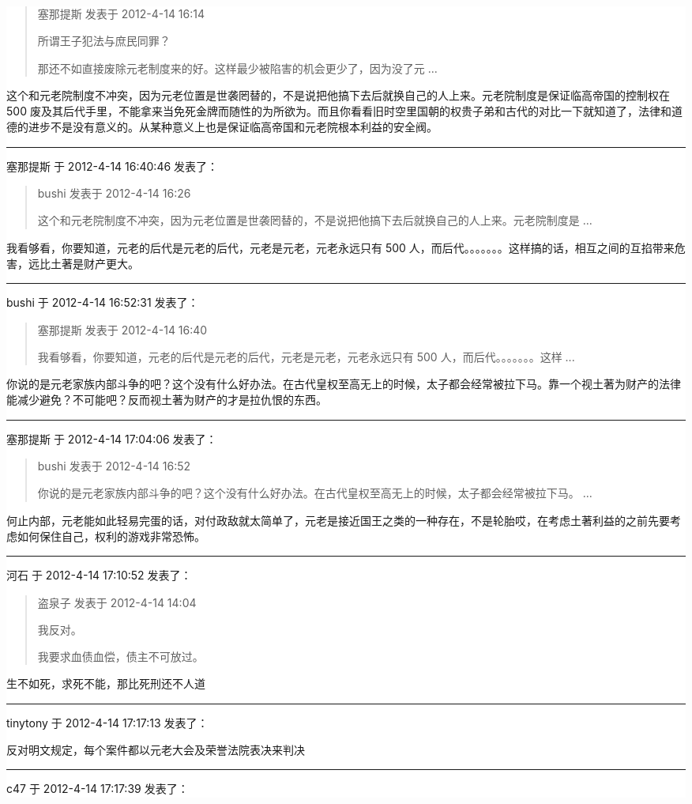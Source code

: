 > 塞那提斯 发表于 2012-4-14 16:14
>
> 所谓王子犯法与庶民同罪？
>
> 那还不如直接废除元老制度来的好。这样最少被陷害的机会更少了，因为没了元 ...

这个和元老院制度不冲突，因为元老位置是世袭罔替的，不是说把他搞下去后就换自己的人上来。元老院制度是保证临高帝国的控制权在 500 废及其后代手里，不能拿来当免死金牌而随性的为所欲为。而且你看看旧时空里国朝的权贵子弟和古代的对比一下就知道了，法律和道德的进步不是没有意义的。从某种意义上也是保证临高帝国和元老院根本利益的安全阀。

---

塞那提斯 于 2012-4-14 16:40:46 发表了：

> bushi 发表于 2012-4-14 16:26
>
> 这个和元老院制度不冲突，因为元老位置是世袭罔替的，不是说把他搞下去后就换自己的人上来。元老院制度是 ...

我看够看，你要知道，元老的后代是元老的后代，元老是元老，元老永远只有 500 人，而后代。。。。。。。这样搞的话，相互之间的互掐带来危害，远比土著是财产更大。

---

bushi 于 2012-4-14 16:52:31 发表了：

> 塞那提斯 发表于 2012-4-14 16:40
>
> 我看够看，你要知道，元老的后代是元老的后代，元老是元老，元老永远只有 500 人，而后代。。。。。。。这样 ...

你说的是元老家族内部斗争的吧？这个没有什么好办法。在古代皇权至高无上的时候，太子都会经常被拉下马。靠一个视土著为财产的法律能减少避免？不可能吧？反而视土著为财产的才是拉仇恨的东西。

---

塞那提斯 于 2012-4-14 17:04:06 发表了：

> bushi 发表于 2012-4-14 16:52
>
> 你说的是元老家族内部斗争的吧？这个没有什么好办法。在古代皇权至高无上的时候，太子都会经常被拉下马。 ...

何止内部，元老能如此轻易完蛋的话，对付政敌就太简单了，元老是接近国王之类的一种存在，不是轮胎哎，在考虑土著利益的之前先要考虑如何保住自己，权利的游戏非常恐怖。

---

河石 于 2012-4-14 17:10:52 发表了：

> 盗泉子 发表于 2012-4-14 14:04
>
> 我反对。
>
> 我要求血债血偿，债主不可放过。

生不如死，求死不能，那比死刑还不人道

---

tinytony 于 2012-4-14 17:17:13 发表了：

反对明文规定，每个案件都以元老大会及荣誉法院表决来判决

---

c47 于 2012-4-14 17:17:39 发表了：
